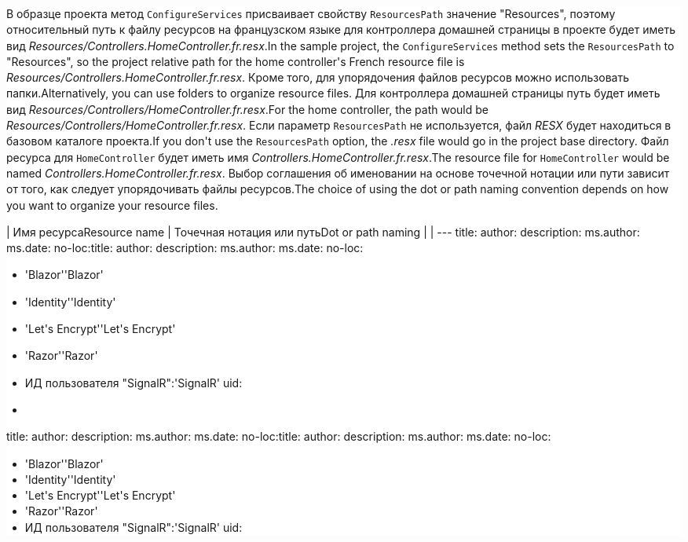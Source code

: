 <span data-ttu-id="39277-207">В образце проекта метод `ConfigureServices` присваивает свойству `ResourcesPath` значение "Resources", поэтому относительный путь к файлу ресурсов на французском языке для контроллера домашней страницы в проекте будет иметь вид *Resources/Controllers.HomeController.fr.resx*.</span><span class="sxs-lookup"><span data-stu-id="39277-207">In the sample project, the `ConfigureServices` method sets the `ResourcesPath` to "Resources", so the project relative path for the home controller's French resource file is *Resources/Controllers.HomeController.fr.resx*.</span></span> <span data-ttu-id="39277-208">Кроме того, для упорядочения файлов ресурсов можно использовать папки.</span><span class="sxs-lookup"><span data-stu-id="39277-208">Alternatively, you can use folders to organize resource files.</span></span> <span data-ttu-id="39277-209">Для контроллера домашней страницы путь будет иметь вид *Resources/Controllers/HomeController.fr.resx*.</span><span class="sxs-lookup"><span data-stu-id="39277-209">For the home controller, the path would be *Resources/Controllers/HomeController.fr.resx*.</span></span> <span data-ttu-id="39277-210">Если параметр `ResourcesPath` не используется, файл *RESX* будет находиться в базовом каталоге проекта.</span><span class="sxs-lookup"><span data-stu-id="39277-210">If you don't use the `ResourcesPath` option, the *.resx* file would go in the project base directory.</span></span> <span data-ttu-id="39277-211">Файл ресурса для `HomeController` будет иметь имя *Controllers.HomeController.fr.resx*.</span><span class="sxs-lookup"><span data-stu-id="39277-211">The resource file for `HomeController` would be named *Controllers.HomeController.fr.resx*.</span></span> <span data-ttu-id="39277-212">Выбор соглашения об именовании на основе точечной нотации или пути зависит от того, как следует упорядочивать файлы ресурсов.</span><span class="sxs-lookup"><span data-stu-id="39277-212">The choice of using the dot or path naming convention depends on how you want to organize your resource files.</span></span>

| <span data-ttu-id="39277-213">Имя ресурса</span><span class="sxs-lookup"><span data-stu-id="39277-213">Resource name</span></span> | <span data-ttu-id="39277-214">Точечная нотация или путь</span><span class="sxs-lookup"><span data-stu-id="39277-214">Dot or path naming</span></span> |
| ---
<span data-ttu-id="39277-215">title: author: description: ms.author: ms.date: no-loc:</span><span class="sxs-lookup"><span data-stu-id="39277-215">title: author: description: ms.author: ms.date: no-loc:</span></span>
- <span data-ttu-id="39277-216">'Blazor'</span><span class="sxs-lookup"><span data-stu-id="39277-216">'Blazor'</span></span>
- <span data-ttu-id="39277-217">'Identity'</span><span class="sxs-lookup"><span data-stu-id="39277-217">'Identity'</span></span>
- <span data-ttu-id="39277-218">'Let's Encrypt'</span><span class="sxs-lookup"><span data-stu-id="39277-218">'Let's Encrypt'</span></span>
- <span data-ttu-id="39277-219">'Razor'</span><span class="sxs-lookup"><span data-stu-id="39277-219">'Razor'</span></span>
- <span data-ttu-id="39277-220">ИД пользователя "SignalR":</span><span class="sxs-lookup"><span data-stu-id="39277-220">'SignalR' uid:</span></span> 

-
<span data-ttu-id="39277-221">title: author: description: ms.author: ms.date: no-loc:</span><span class="sxs-lookup"><span data-stu-id="39277-221">title: author: description: ms.author: ms.date: no-loc:</span></span>
- <span data-ttu-id="39277-222">'Blazor'</span><span class="sxs-lookup"><span data-stu-id="39277-222">'Blazor'</span></span>
- <span data-ttu-id="39277-223">'Identity'</span><span class="sxs-lookup"><span data-stu-id="39277-223">'Identity'</span></span>
- <span data-ttu-id="39277-224">'Let's Encrypt'</span><span class="sxs-lookup"><span data-stu-id="39277-224">'Let's Encrypt'</span></span>
- <span data-ttu-id="39277-225">'Razor'</span><span class="sxs-lookup"><span data-stu-id="39277-225">'Razor'</span></span>
- <span data-ttu-id="39277-226">ИД пользователя "SignalR":</span><span class="sxs-lookup"><span data-stu-id="39277-226">'SignalR' uid:</span></span> 
